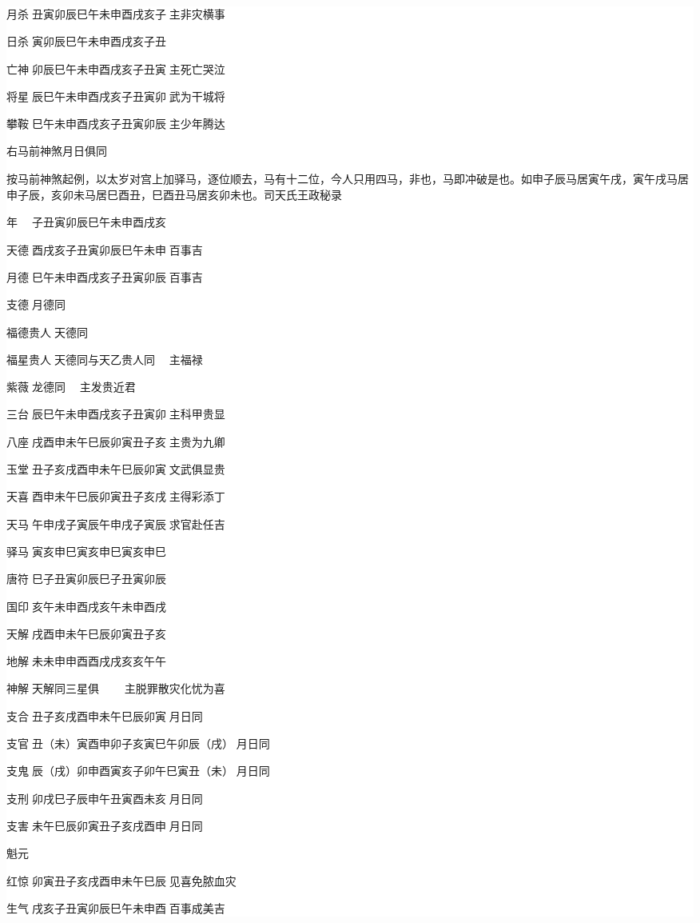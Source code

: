 月杀 丑寅卯辰巳午未申酉戌亥子 主非灾横事

日杀 寅卯辰巳午未申酉戌亥子丑

亡神 卯辰巳午未申酉戌亥子丑寅 主死亡哭泣

将星 辰巳午未申酉戌亥子丑寅卯 武为干城将

攀鞍 巳午未申酉戌亥子丑寅卯辰 主少年腾达

右马前神煞月日俱同

按马前神煞起例，以太岁对宫上加驿马，逐位顺去，马有十二位，今人只用四马，非也，马即冲破是也。如申子辰马居寅午戌，寅午戌马居申子辰，亥卯未马居巳酉丑，巳酉丑马居亥卯未也。司天氏王政秘录

年　 子丑寅卯辰巳午未申酉戌亥

天德 酉戌亥子丑寅卯辰巳午未申 百事吉

月德 巳午未申酉戌亥子丑寅卯辰 百事吉

支德 月德同

福德贵人 天德同

福星贵人 天德同与天乙贵人同　 主福禄

紫薇 龙德同　 主发贵近君

三台 辰巳午未申酉戌亥子丑寅卯 主科甲贵显

八座 戌酉申未午巳辰卯寅丑子亥 主贵为九卿

玉堂 丑子亥戌酉申未午巳辰卯寅 文武俱显贵

天喜 酉申未午巳辰卯寅丑子亥戌 主得彩添丁

天马 午申戌子寅辰午申戌子寅辰 求官赴任吉

驿马 寅亥申巳寅亥申巳寅亥申巳

唐符 巳子丑寅卯辰巳子丑寅卯辰

国印 亥午未申酉戌亥午未申酉戌

天解 戌酉申未午巳辰卯寅丑子亥

地解 未未申申酉酉戌戌亥亥午午

神解 天解同三星俱　 　主脱罪散灾化忧为喜

支合 丑子亥戌酉申未午巳辰卯寅 月日同

支官 丑（未）寅酉申卯子亥寅巳午卯辰（戌） 月日同

支鬼 辰（戌）卯申酉寅亥子卯午巳寅丑（未） 月日同

支刑 卯戌巳子辰申午丑寅酉未亥 月日同

支害 未午巳辰卯寅丑子亥戌酉申 月日同

魁元

红惊 卯寅丑子亥戌酉申未午巳辰 见喜免脓血灾

生气 戌亥子丑寅卯辰巳午未申酉 百事成美吉
